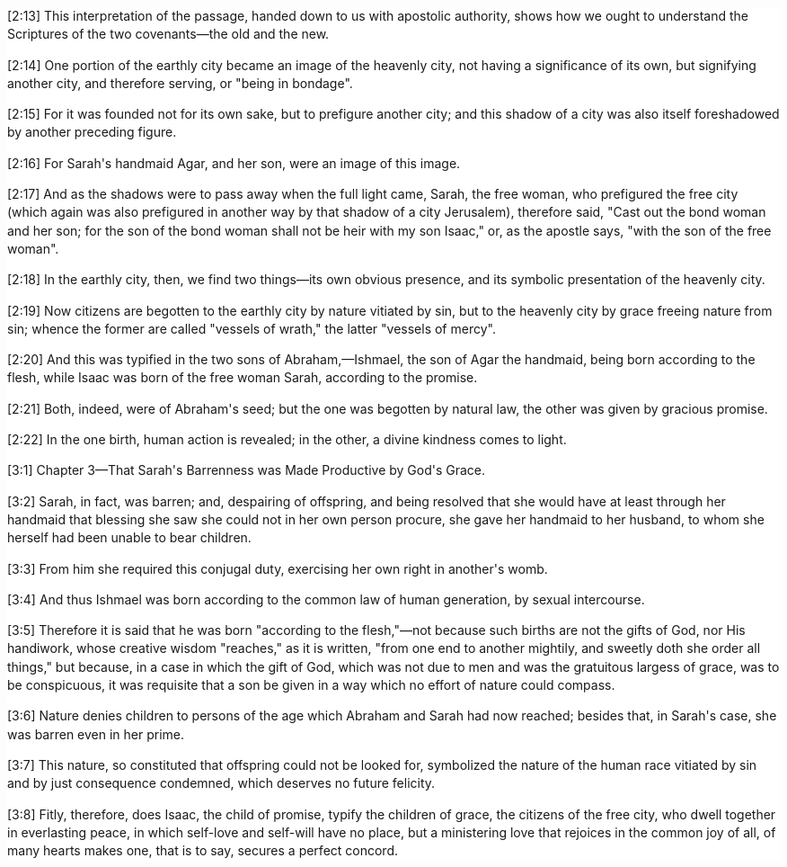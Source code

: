 [2:13] This interpretation of the passage, handed down to us with apostolic authority, shows how we ought to understand the Scriptures of the two covenants—the old and the new.

[2:14] One portion of the earthly city became an image of the heavenly city, not having a significance of its own, but signifying another city, and therefore serving, or "being in bondage".

[2:15] For it was founded not for its own sake, but to prefigure another city; and this shadow of a city was also itself foreshadowed by another preceding figure.

[2:16] For Sarah's handmaid Agar, and her son, were an image of this image.

[2:17] And as the shadows were to pass away when the full light came, Sarah, the free woman, who prefigured the free city (which again was also prefigured in another way by that shadow of a city Jerusalem), therefore said, "Cast out the bond woman and her son; for the son of the bond woman shall not be heir with my son Isaac," or, as the apostle says, "with the son of the free woman".

[2:18] In the earthly city, then, we find two things—its own obvious presence, and its symbolic presentation of the heavenly city.

[2:19] Now citizens are begotten to the earthly city by nature vitiated by sin, but to the heavenly city by grace freeing nature from sin; whence the former are called "vessels of wrath," the latter "vessels of mercy".

[2:20] And this was typified in the two sons of Abraham,—Ishmael, the son of Agar the handmaid, being born according to the flesh, while Isaac was born of the free woman Sarah, according to the promise.

[2:21] Both, indeed, were of Abraham's seed; but the one was begotten by natural law, the other was given by gracious promise.

[2:22] In the one birth, human action is revealed; in the other, a divine kindness comes to light.

[3:1] Chapter 3—That Sarah's Barrenness was Made Productive by God's Grace.

[3:2] Sarah, in fact, was barren; and, despairing of offspring, and being resolved that she would have at least through her handmaid that blessing she saw she could not in her own person  procure, she gave her handmaid to her husband, to whom she herself had been unable to bear children.

[3:3] From him she required this conjugal duty, exercising her own right in another's womb.

[3:4] And thus Ishmael was born according to the common law of human generation, by sexual intercourse.

[3:5] Therefore it is said that he was born "according to the flesh,"—not because such births are not the gifts of God, nor His handiwork, whose creative wisdom "reaches," as it is written, "from one end to another mightily, and sweetly doth she order all things," but because, in a case in which the gift of God, which was not due to men and was the gratuitous largess of grace, was to be conspicuous, it was requisite that a son be given in a way which no effort of nature could compass.

[3:6] Nature denies children to persons of the age which Abraham and Sarah had now reached; besides that, in Sarah's case, she was barren even in her prime.

[3:7] This nature, so constituted that offspring could not be looked for, symbolized the nature of the human race vitiated by sin and by just consequence condemned, which deserves no future felicity.

[3:8] Fitly, therefore, does Isaac, the child of promise, typify the children of grace, the citizens of the free city, who dwell together in everlasting peace, in which self-love and self-will have no place, but a ministering love that rejoices in the common joy of all, of many hearts makes one, that is to say, secures a perfect concord.
